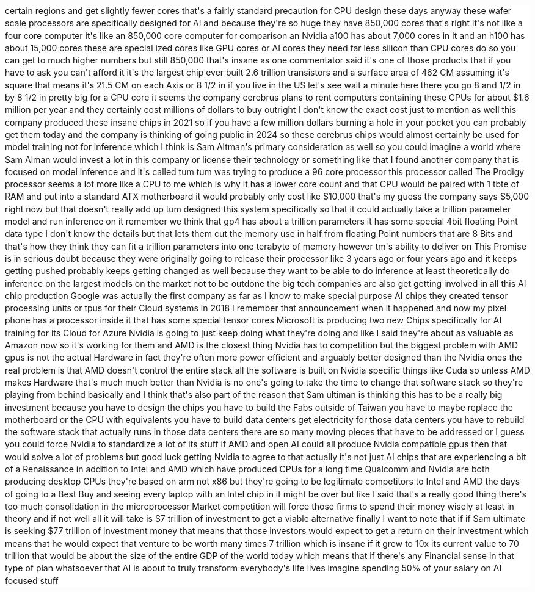  certain regions and get slightly fewer cores that's a fairly standard precaution for CPU design these days anyway these wafer scale processors are specifically designed for AI and because 
 they're so huge they have 850,000 cores that's right it's not like a four core computer it's like an 850,000 core computer for comparison an Nvidia a100 has about 7,000 cores in it and an h100 
 has about 15,000 cores these are special ized cores like GPU cores or AI cores they need far less silicon than CPU cores do so you can get to much higher numbers but still 850,000 that's insane 
 as one commentator said it's one of those products that if you have to ask you can't afford it it's the largest chip ever built 2.6 trillion transistors and a surface area of 462 CM assuming 
 it's square that means it's 21.5 CM on each Axis or 8 1/2 in if you live in the US let's see wait a minute here there you go 8 and 1/2 in by 8 1/2 in pretty big for a CPU core it seems the company 
 cerebrus plans to rent computers containing these CPUs for about $1.6 million per year and they certainly cost millions of dollars to buy outright I don't know the exact cost just to 
 mention as well this company produced these insane chips in 2021 so if you have a few million dollars burning a hole in your pocket you can probably get them today and the company is thinking 
 of going public in 2024 so these cerebrus chips would almost certainly be used for model training not for inference which I think is Sam Altman's primary consideration as well so you 
 could imagine a world where Sam Alman would invest a lot in this company or license their technology or something like that I found another company that is focused on model inference and it's 
 called tum tum was trying to produce a 96 core processor this processor called The Prodigy processor seems a lot more like a CPU to me which is why it has a lower core count and that CPU would be 
 paired with 1 tbte of RAM and put into a standard ATX motherboard it would probably only cost like $10,000 that's my guess the company says $5,000 right now but that doesn't really add up tum 
 designed this system specifically so that it could actually take a trillion parameter model and run inference on it remember we think that gp4 has about a trillion parameters it has some special 
 4bit floating Point data type I don't know the details but that lets them cut the memory use in half from floating Point numbers that are 8 Bits and that's how they think they can fit a trillion 
 parameters into one terabyte of memory however tm's ability to deliver on This Promise is in serious doubt because they were originally going to release their processor like 3 years ago or four years 
 ago and it keeps getting pushed probably keeps getting changed as well because they want to be able to do inference at least theoretically do inference on the largest models on the market not to be 
 outdone the big tech companies are also get getting involved in all this AI chip production Google was actually the first company as far as I know to make special purpose AI chips they created tensor 
 processing units or tpus for their Cloud systems in 2018 I remember that announcement when it happened and now my pixel phone has a processor inside it that has some special tensor cores 
 Microsoft is producing two new Chips specifically for AI training for its Cloud for Azure Nvidia is going to just keep doing what they're doing and like I said they're about as valuable as Amazon 
 now so it's working for them and AMD is the closest thing Nvidia has to competition but the biggest problem with AMD gpus is not the actual Hardware in fact they're often more power efficient 
 and arguably better designed than the Nvidia ones the real problem is that AMD doesn't control the entire stack all the software is built on Nvidia specific things like Cuda so unless AMD makes 
 Hardware that's much much better than Nvidia is no one's going to take the time to change that software stack so they're playing from behind basically and I think that's also part of the 
 reason that Sam ultiman is thinking this has to be a really big investment because you have to design the chips you have to build the Fabs outside of Taiwan you have to maybe replace the 
 motherboard or the CPU with equivalents you have to build data centers get electricity for those data centers you have to rebuild the software stack that actually runs in those data centers 
 there are so many moving pieces that have to be addressed or I guess you could force Nvidia to standardize a lot of its stuff if AMD and open AI could all produce Nvidia compatible gpus then 
 that would solve a lot of problems but good luck getting Nvidia to agree to that actually it's not just AI chips that are experiencing a bit of a Renaissance in addition to Intel and AMD 
 which have produced CPUs for a long time Qualcomm and Nvidia are both producing desktop CPUs they're based on arm not x86 but they're going to be legitimate competitors to Intel and AMD the days of 
 going to a Best Buy and seeing every laptop with an Intel chip in it might be over but like I said that's a really good thing there's too much consolidation in the microprocessor 
 Market competition will force those firms to spend their money wisely at least in theory and if not well all it will take is $7 trillion of investment to get a viable alternative finally I 
 want to note that if if Sam ultimate is seeking $77 trillion of investment money that means that those investors would expect to get a return on their investment which means that he would 
 expect that venture to be worth many times 7 trillion which is insane if it grew to 10x its current value to 70 trillion that would be about the size of the entire GDP of the world today which 
 means that if there's any Financial sense in that type of plan whatsoever that AI is about to truly transform everybody's life lives imagine spending 50% of your salary on AI focused stuff 